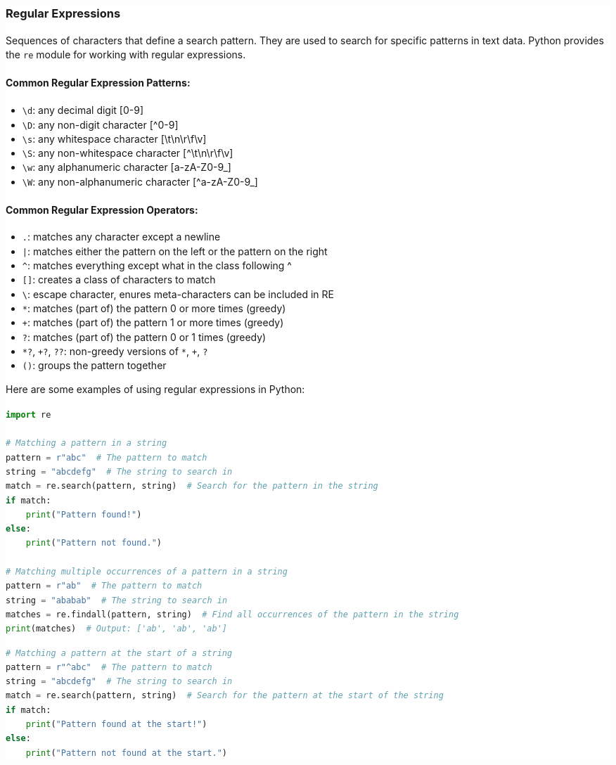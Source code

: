 ### Regular Expressions
Sequences of characters that define a search pattern. They are used to search for specific patterns in text data. Python provides the `re` module for working with regular expressions.

#### Common Regular Expression Patterns:
- `\d`: any decimal digit [0-9]
- `\D`: any non-digit character [^0-9]
- `\s`: any whitespace character [\t\n\r\f\v]
- `\S`: any non-whitespace character [^\t\n\r\f\v]
- `\w`: any alphanumeric character [a-zA-Z0-9_]
- `\W`: any non-alphanumeric character [^a-zA-Z0-9_]

#### Common Regular Expression Operators:
- `.`: matches any character except a newline
- `|`: matches either the pattern on the left or the pattern on the right
- `^`: matches everything except what in the class following ^
- `[]`: creates a class of characters to match
- `\`: escape character, enures meta-characters can be included in RE
- `*`: matches (part of) the pattern 0 or more times (greedy)
- `+`: matches (part of) the pattern 1 or more times (greedy)
- `?`: matches (part of) the pattern 0 or 1 times (greedy)
- `*?`, `+?`, `??`: non-greedy versions of `*`, `+`, `?`
- `()`: groups the pattern together



Here are some examples of using regular expressions in Python:

```python
import re

# Matching a pattern in a string
pattern = r"abc"  # The pattern to match
string = "abcdefg"  # The string to search in
match = re.search(pattern, string)  # Search for the pattern in the string
if match:
    print("Pattern found!")
else:
    print("Pattern not found.")

# Matching multiple occurrences of a pattern in a string
pattern = r"ab"  # The pattern to match
string = "ababab"  # The string to search in
matches = re.findall(pattern, string)  # Find all occurrences of the pattern in the string
print(matches)  # Output: ['ab', 'ab', 'ab']
```

```python
# Matching a pattern at the start of a string
pattern = r"^abc"  # The pattern to match
string = "abcdefg"  # The string to search in
match = re.search(pattern, string)  # Search for the pattern at the start of the string
if match:
    print("Pattern found at the start!")
else:
    print("Pattern not found at the start.")
```
